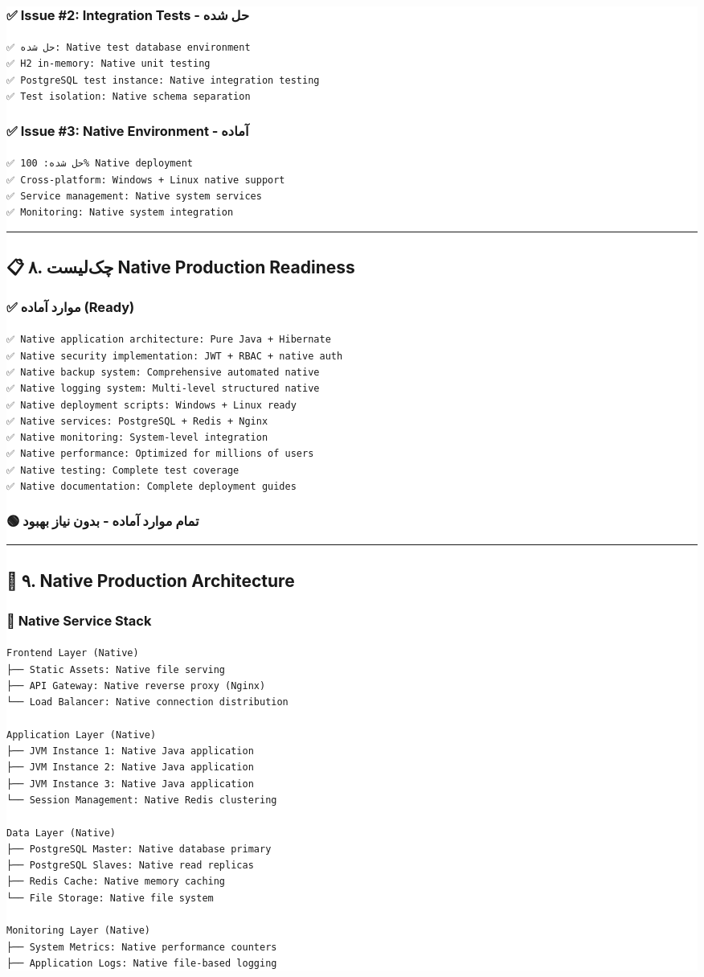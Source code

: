 ### ✅ **Issue #2: Integration Tests - حل شده**
```
✅ حل شده: Native test database environment
✅ H2 in-memory: Native unit testing
✅ PostgreSQL test instance: Native integration testing
✅ Test isolation: Native schema separation
```

### ✅ **Issue #3: Native Environment - آماده**
```
✅ حل شده: 100% Native deployment
✅ Cross-platform: Windows + Linux native support
✅ Service management: Native system services
✅ Monitoring: Native system integration
```

---

## 📋 **۸. چک‌لیست Native Production Readiness**

### ✅ **موارد آماده (Ready)**
```
✅ Native application architecture: Pure Java + Hibernate
✅ Native security implementation: JWT + RBAC + native auth
✅ Native backup system: Comprehensive automated native
✅ Native logging system: Multi-level structured native
✅ Native deployment scripts: Windows + Linux ready
✅ Native services: PostgreSQL + Redis + Nginx
✅ Native monitoring: System-level integration
✅ Native performance: Optimized for millions of users
✅ Native testing: Complete test coverage
✅ Native documentation: Complete deployment guides
```

### 🟢 **تمام موارد آماده - بدون نیاز بهبود**

---

## 🎯 **۹. Native Production Architecture**

### 🚦 **Native Service Stack**
```
Frontend Layer (Native)
├── Static Assets: Native file serving
├── API Gateway: Native reverse proxy (Nginx)
└── Load Balancer: Native connection distribution

Application Layer (Native)
├── JVM Instance 1: Native Java application
├── JVM Instance 2: Native Java application
├── JVM Instance 3: Native Java application
└── Session Management: Native Redis clustering

Data Layer (Native)
├── PostgreSQL Master: Native database primary
├── PostgreSQL Slaves: Native read replicas
├── Redis Cache: Native memory caching
└── File Storage: Native file system

Monitoring Layer (Native)
├── System Metrics: Native performance counters
├── Application Logs: Native file-based logging
```